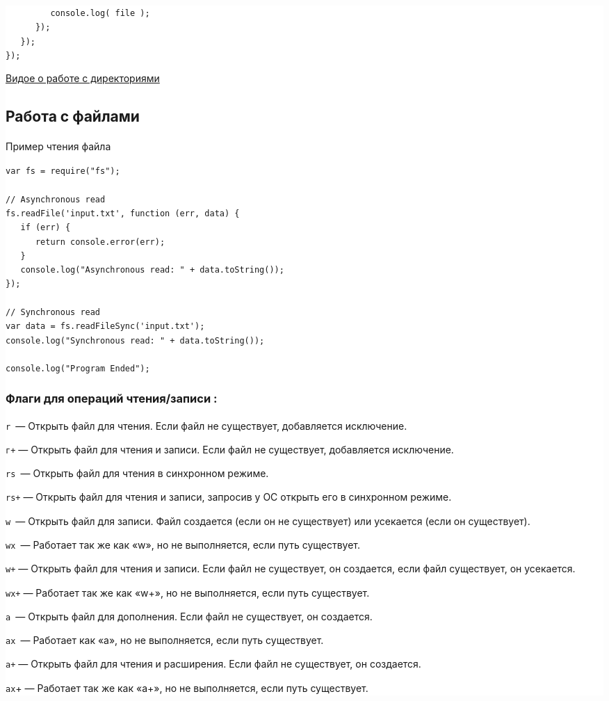 ```
         console.log( file );
      });
   });
});
```

[Видое о работе с директориями](https://www.youtube.com/watch?v=GlsyhBFfrgg)

## Работа с файлами

Пример чтения файла

```
var fs = require("fs");
 
// Asynchronous read
fs.readFile('input.txt', function (err, data) {
   if (err) {
      return console.error(err);
   }
   console.log("Asynchronous read: " + data.toString());
});
 
// Synchronous read
var data = fs.readFileSync('input.txt');
console.log("Synchronous read: " + data.toString());
 
console.log("Program Ended");
```

### Флаги для операций чтения/записи :

`r `— Открыть файл для чтения. Если файл не существует, добавляется исключение.

`г+` — Открыть файл для чтения и записи. Если файл не существует, добавляется исключение.

`rs `— Открыть файл для чтения в синхронном режиме.

`rs+` — Открыть файл для чтения и записи, запросив у ОС открыть его в синхронном режиме.

`w `— Открыть файл для записи. Файл создается (если он не существует) или усекается (если он существует).

`wx `— Работает так же как «w», но не выполняется, если путь существует.

`w+` — Открыть файл для чтения и записи. Если файл не существует, он создается, если файл существует, он усекается.

`wx+` — Работает так же как «w+», но не выполняется, если путь существует.

`a `— Открыть файл для дополнения. Если файл не существует, он создается.

`ax `— Работает как «а», но не выполняется, если путь существует.

`a+` — Открыть файл для чтения и расширения. Если файл не существует, он создается.

`ах`+ — Работает так же как «a+», но не выполняется, если путь существует.
